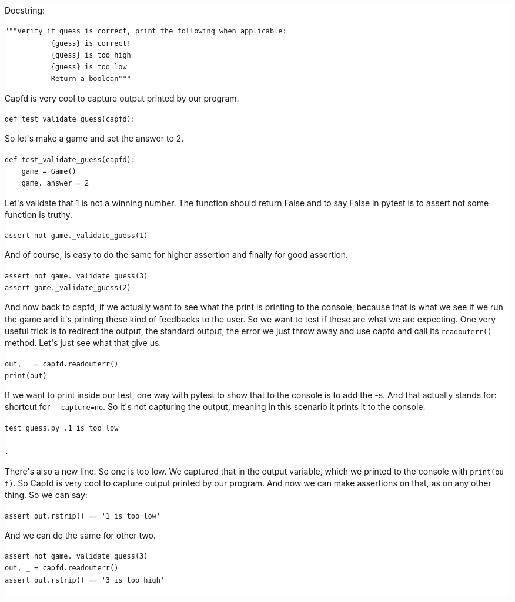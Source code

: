 Docstring:
```
"""Verify if guess is correct, print the following when applicable:
           {guess} is correct!
           {guess} is too high
           {guess} is too low
           Return a boolean"""
```
Capfd is very cool to capture output printed by our program.

`def test_validate_guess(capfd):`


So let's make a game and set the answer to 2.

```
def test_validate_guess(capfd):
    game = Game()
    game._answer = 2
```

Let's validate that 1 is not a winning number. The function should return False and to say False in pytest is to assert not some 
function is truthy.

`assert not game._validate_guess(1)`

And of course, is easy to do the same for higher assertion and finally for good assertion.
```
assert not game._validate_guess(3)
assert game._validate_guess(2)
```

And now back to capfd, if we actually want to see what the print is printing to the console, because that is what we see if we 
run the game and it's printing these kind of feedbacks to the user. So we want to test if these are what we are expecting.
One very useful trick is to redirect the output, the standard output, the error we just throw away and use capfd and call its 
`readouterr()` method. Let's just see what that give us.
```
out, _ = capfd.readouterr()
print(out)
```

If we want to print inside our test, one way with pytest to show that to the console is to add the -s. And that actually stands 
for: shortcut for `--capture=no`. So it's not capturing the output, meaning in this scenario it prints it to the console.

```
test_guess.py .1 is too low

.
```

There's also a new line. So one is too low. We captured that in the output variable, which we printed to the console with 
`print(out)`. So Capfd is very cool to capture output printed by our program. And now we can make assertions on that, as 
on any other thing. So we can say:
```
assert out.rstrip() == '1 is too low'
```
And we can do the same for other two.
```
assert not game._validate_guess(3)
out, _ = capfd.readouterr()
assert out.rstrip() == '3 is too high'


```